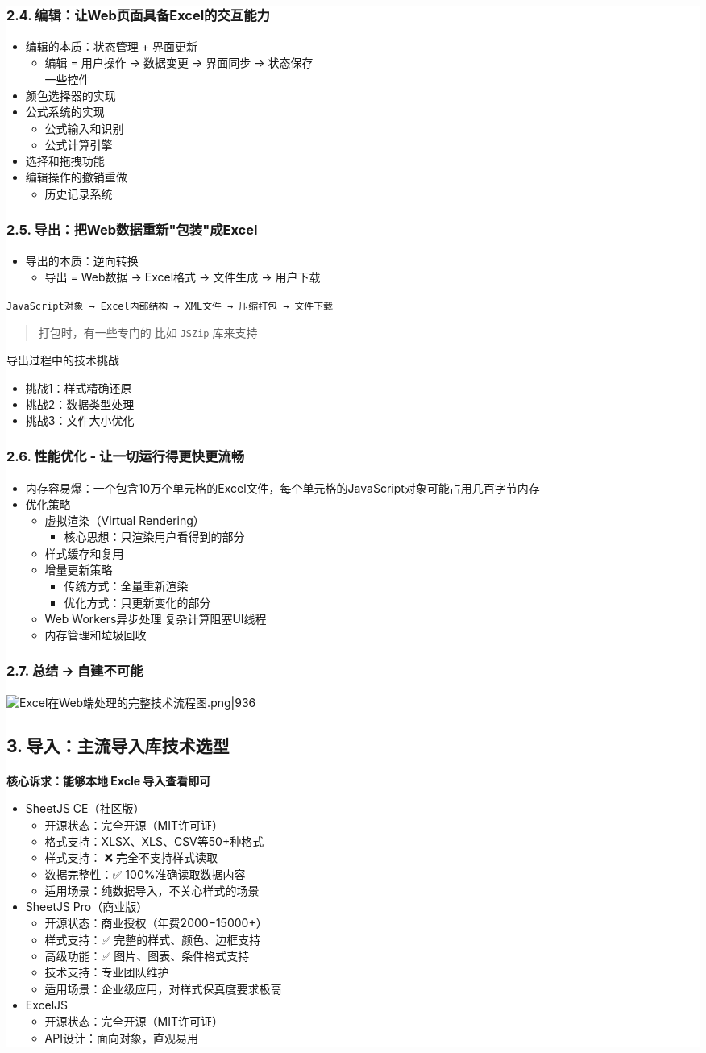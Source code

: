 ### 2.4. 编辑：让Web页面具备Excel的交互能力

- 编辑的本质：状态管理 + 界面更新
	- 编辑 = 用户操作 → 数据变更 → 界面同步 → 状态保存  
一些控件
- 颜色选择器的实现
- 公式系统的实现
	- 公式输入和识别
	- 公式计算引擎
- 选择和拖拽功能
- 编辑操作的撤销重做
	- 历史记录系统

### 2.5. 导出：把Web数据重新"包装"成Excel

- 导出的本质：逆向转换
	- 导出 = Web数据 → Excel格式 → 文件生成 → 用户下载

```
JavaScript对象 → Excel内部结构 → XML文件 → 压缩打包 → 文件下载
```

>  打包时，有一些专门的 比如 `JSZip` 库来支持

导出过程中的技术挑战

- 挑战1：样式精确还原
- 挑战2：数据类型处理
- 挑战3：文件大小优化

### 2.6. 性能优化 - 让一切运行得更快更流畅

- 内存容易爆：一个包含10万个单元格的Excel文件，每个单元格的JavaScript对象可能占用几百字节内存
- 优化策略
	- 虚拟渲染（Virtual Rendering）
		- 核心思想：只渲染用户看得到的部分
	- 样式缓存和复用
	- 增量更新策略
		- 传统方式：全量重新渲染
		- 优化方式：只更新变化的部分
	-  Web Workers异步处理 复杂计算阻塞UI线程
	- 内存管理和垃圾回收

### 2.7. 总结 → 自建不可能

![Excel在Web端处理的完整技术流程图.png|936](https://832-1310531898.cos.ap-beijing.myqcloud.com/202520250915175345402.png)

## 3. 导入：主流导入库技术选型

**核心诉求：能够本地 Excle 导入查看即可**

- SheetJS CE（社区版）
	- 开源状态：完全开源（MIT许可证）
	- 格式支持：XLSX、XLS、CSV等50+种格式
	- 样式支持： ❌ 完全不支持样式读取
	- 数据完整性：✅ 100%准确读取数据内容
	- 适用场景：纯数据导入，不关心样式的场景
- SheetJS Pro（商业版）
	- 开源状态：商业授权（年费$2000-$15000+）
	- 样式支持：✅ 完整的样式、颜色、边框支持
	- 高级功能：✅ 图片、图表、条件格式支持
	- 技术支持：专业团队维护
	- 适用场景：企业级应用，对样式保真度要求极高
- ExcelJS
	- 开源状态：完全开源（MIT许可证）
	- API设计：面向对象，直观易用